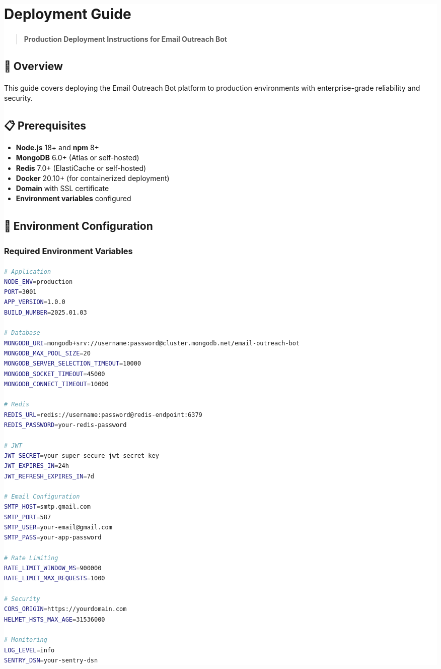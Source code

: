 # Deployment Guide

> **Production Deployment Instructions for Email Outreach Bot**

## 🚀 Overview

This guide covers deploying the Email Outreach Bot platform to production environments with enterprise-grade reliability and security.

## 📋 Prerequisites

- **Node.js** 18+ and **npm** 8+
- **MongoDB** 6.0+ (Atlas or self-hosted)
- **Redis** 7.0+ (ElastiCache or self-hosted)
- **Docker** 20.10+ (for containerized deployment)
- **Domain** with SSL certificate
- **Environment variables** configured

## 🔧 Environment Configuration

### Required Environment Variables

```bash
# Application
NODE_ENV=production
PORT=3001
APP_VERSION=1.0.0
BUILD_NUMBER=2025.01.03

# Database
MONGODB_URI=mongodb+srv://username:password@cluster.mongodb.net/email-outreach-bot
MONGODB_MAX_POOL_SIZE=20
MONGODB_SERVER_SELECTION_TIMEOUT=10000
MONGODB_SOCKET_TIMEOUT=45000
MONGODB_CONNECT_TIMEOUT=10000

# Redis
REDIS_URL=redis://username:password@redis-endpoint:6379
REDIS_PASSWORD=your-redis-password

# JWT
JWT_SECRET=your-super-secure-jwt-secret-key
JWT_EXPIRES_IN=24h
JWT_REFRESH_EXPIRES_IN=7d

# Email Configuration
SMTP_HOST=smtp.gmail.com
SMTP_PORT=587
SMTP_USER=your-email@gmail.com
SMTP_PASS=your-app-password

# Rate Limiting
RATE_LIMIT_WINDOW_MS=900000
RATE_LIMIT_MAX_REQUESTS=1000

# Security
CORS_ORIGIN=https://yourdomain.com
HELMET_HSTS_MAX_AGE=31536000

# Monitoring
LOG_LEVEL=info
SENTRY_DSN=your-sentry-dsn
```